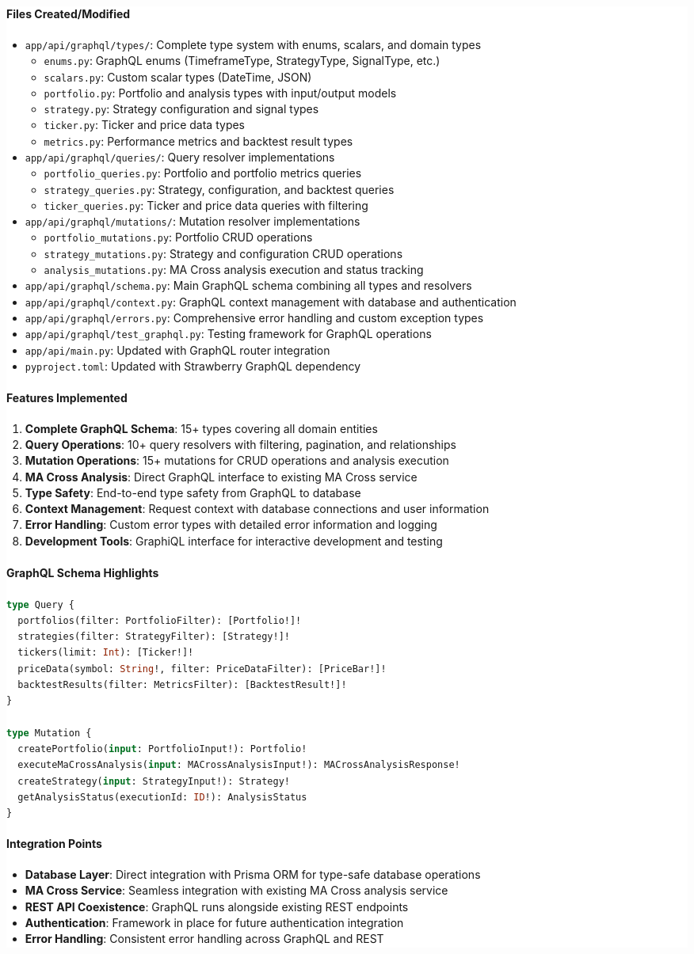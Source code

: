 #### Files Created/Modified
- `app/api/graphql/types/`: Complete type system with enums, scalars, and domain types
  - `enums.py`: GraphQL enums (TimeframeType, StrategyType, SignalType, etc.)
  - `scalars.py`: Custom scalar types (DateTime, JSON)
  - `portfolio.py`: Portfolio and analysis types with input/output models
  - `strategy.py`: Strategy configuration and signal types
  - `ticker.py`: Ticker and price data types
  - `metrics.py`: Performance metrics and backtest result types
- `app/api/graphql/queries/`: Query resolver implementations
  - `portfolio_queries.py`: Portfolio and portfolio metrics queries
  - `strategy_queries.py`: Strategy, configuration, and backtest queries
  - `ticker_queries.py`: Ticker and price data queries with filtering
- `app/api/graphql/mutations/`: Mutation resolver implementations
  - `portfolio_mutations.py`: Portfolio CRUD operations
  - `strategy_mutations.py`: Strategy and configuration CRUD operations
  - `analysis_mutations.py`: MA Cross analysis execution and status tracking
- `app/api/graphql/schema.py`: Main GraphQL schema combining all types and resolvers
- `app/api/graphql/context.py`: GraphQL context management with database and authentication
- `app/api/graphql/errors.py`: Comprehensive error handling and custom exception types
- `app/api/graphql/test_graphql.py`: Testing framework for GraphQL operations
- `app/api/main.py`: Updated with GraphQL router integration
- `pyproject.toml`: Updated with Strawberry GraphQL dependency

#### Features Implemented
1. **Complete GraphQL Schema**: 15+ types covering all domain entities
2. **Query Operations**: 10+ query resolvers with filtering, pagination, and relationships
3. **Mutation Operations**: 15+ mutations for CRUD operations and analysis execution
4. **MA Cross Analysis**: Direct GraphQL interface to existing MA Cross service
5. **Type Safety**: End-to-end type safety from GraphQL to database
6. **Context Management**: Request context with database connections and user information
7. **Error Handling**: Custom error types with detailed error information and logging
8. **Development Tools**: GraphiQL interface for interactive development and testing

#### GraphQL Schema Highlights
```graphql
type Query {
  portfolios(filter: PortfolioFilter): [Portfolio!]!
  strategies(filter: StrategyFilter): [Strategy!]!
  tickers(limit: Int): [Ticker!]!
  priceData(symbol: String!, filter: PriceDataFilter): [PriceBar!]!
  backtestResults(filter: MetricsFilter): [BacktestResult!]!
}

type Mutation {
  createPortfolio(input: PortfolioInput!): Portfolio!
  executeMaCrossAnalysis(input: MACrossAnalysisInput!): MACrossAnalysisResponse!
  createStrategy(input: StrategyInput!): Strategy!
  getAnalysisStatus(executionId: ID!): AnalysisStatus
}
```

#### Integration Points
- **Database Layer**: Direct integration with Prisma ORM for type-safe database operations
- **MA Cross Service**: Seamless integration with existing MA Cross analysis service
- **REST API Coexistence**: GraphQL runs alongside existing REST endpoints
- **Authentication**: Framework in place for future authentication integration
- **Error Handling**: Consistent error handling across GraphQL and REST
